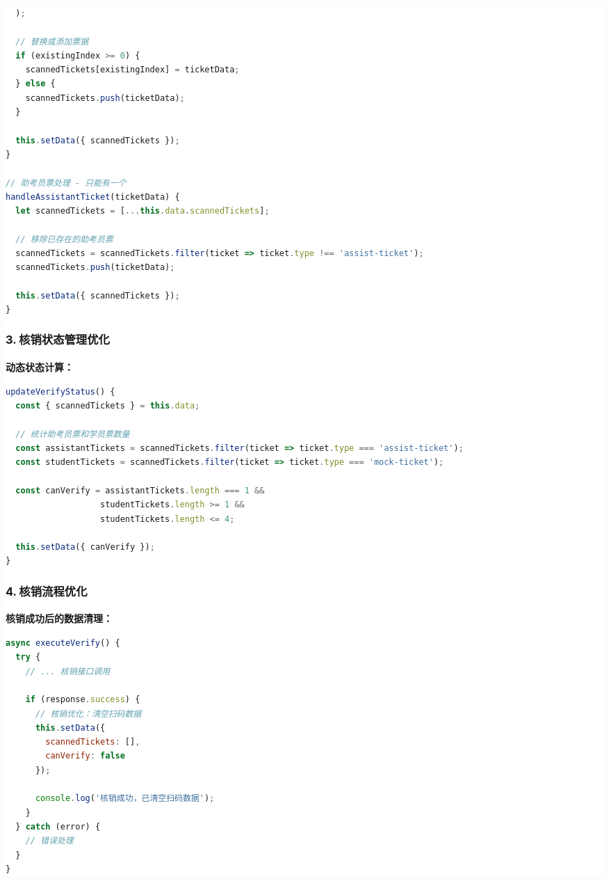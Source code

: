 ```javascript
  );

  // 替换或添加票据
  if (existingIndex >= 0) {
    scannedTickets[existingIndex] = ticketData;
  } else {
    scannedTickets.push(ticketData);
  }

  this.setData({ scannedTickets });
}

// 助考员票处理 - 只能有一个
handleAssistantTicket(ticketData) {
  let scannedTickets = [...this.data.scannedTickets];

  // 移除已存在的助考员票
  scannedTickets = scannedTickets.filter(ticket => ticket.type !== 'assist-ticket');
  scannedTickets.push(ticketData);

  this.setData({ scannedTickets });
}
```

### 3. 核销状态管理优化

**动态状态计算：**
```javascript
updateVerifyStatus() {
  const { scannedTickets } = this.data;

  // 统计助考员票和学员票数量
  const assistantTickets = scannedTickets.filter(ticket => ticket.type === 'assist-ticket');
  const studentTickets = scannedTickets.filter(ticket => ticket.type === 'mock-ticket');

  const canVerify = assistantTickets.length === 1 &&
                   studentTickets.length >= 1 &&
                   studentTickets.length <= 4;

  this.setData({ canVerify });
}
```

### 4. 核销流程优化

**核销成功后的数据清理：**
```javascript
async executeVerify() {
  try {
    // ... 核销接口调用

    if (response.success) {
      // 核销优化：清空扫码数据
      this.setData({
        scannedTickets: [],
        canVerify: false
      });

      console.log('核销成功，已清空扫码数据');
    }
  } catch (error) {
    // 错误处理
  }
}
```